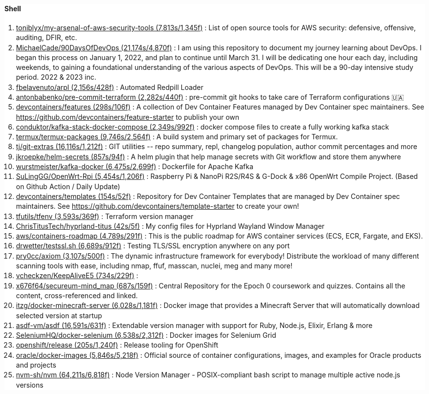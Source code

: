 #### Shell
1. [toniblyx/my-arsenal-of-aws-security-tools (7,813s/1,345f)](https://github.com/toniblyx/my-arsenal-of-aws-security-tools) : List of open source tools for AWS security: defensive, offensive, auditing, DFIR, etc.
2. [MichaelCade/90DaysOfDevOps (21,174s/4,870f)](https://github.com/MichaelCade/90DaysOfDevOps) : I am using this repository to document my journey learning about DevOps. I began this process on January 1, 2022, and plan to continue until March 31. I will be dedicating one hour each day, including weekends, to gaining a foundational understanding of the various aspects of DevOps. This will be a 90-day intensive study period. 2022 & 2023 inc.
3. [fbelavenuto/arpl (2,156s/428f)](https://github.com/fbelavenuto/arpl) : Automated Redpill Loader
4. [antonbabenko/pre-commit-terraform (2,282s/440f)](https://github.com/antonbabenko/pre-commit-terraform) : pre-commit git hooks to take care of Terraform configurations 🇺🇦
5. [devcontainers/features (298s/106f)](https://github.com/devcontainers/features) : A collection of Dev Container Features managed by Dev Container spec maintainers. See https://github.com/devcontainers/feature-starter to publish your own
6. [conduktor/kafka-stack-docker-compose (2,349s/992f)](https://github.com/conduktor/kafka-stack-docker-compose) : docker compose files to create a fully working kafka stack
7. [termux/termux-packages (9,746s/2,564f)](https://github.com/termux/termux-packages) : A build system and primary set of packages for Termux.
8. [tj/git-extras (16,116s/1,212f)](https://github.com/tj/git-extras) : GIT utilities -- repo summary, repl, changelog population, author commit percentages and more
9. [jkroepke/helm-secrets (857s/94f)](https://github.com/jkroepke/helm-secrets) : A helm plugin that help manage secrets with Git workflow and store them anywhere
10. [wurstmeister/kafka-docker (6,475s/2,699f)](https://github.com/wurstmeister/kafka-docker) : Dockerfile for Apache Kafka
11. [SuLingGG/OpenWrt-Rpi (5,454s/1,206f)](https://github.com/SuLingGG/OpenWrt-Rpi) : Raspberry Pi & NanoPi R2S/R4S & G-Dock & x86 OpenWrt Compile Project. (Based on Github Action / Daily Update)
12. [devcontainers/templates (154s/52f)](https://github.com/devcontainers/templates) : Repository for Dev Container Templates that are managed by Dev Container spec maintainers. See https://github.com/devcontainers/template-starter to create your own!
13. [tfutils/tfenv (3,593s/369f)](https://github.com/tfutils/tfenv) : Terraform version manager
14. [ChrisTitusTech/hyprland-titus (42s/5f)](https://github.com/ChrisTitusTech/hyprland-titus) : My config files for Hyprland Wayland Window Manager
15. [aws/containers-roadmap (4,789s/291f)](https://github.com/aws/containers-roadmap) : This is the public roadmap for AWS container services (ECS, ECR, Fargate, and EKS).
16. [drwetter/testssl.sh (6,689s/912f)](https://github.com/drwetter/testssl.sh) : Testing TLS/SSL encryption anywhere on any port
17. [pry0cc/axiom (3,107s/500f)](https://github.com/pry0cc/axiom) : The dynamic infrastructure framework for everybody! Distribute the workload of many different scanning tools with ease, including nmap, ffuf, masscan, nuclei, meg and many more!
18. [vcheckzen/KeepAliveE5 (734s/229f)](https://github.com/vcheckzen/KeepAliveE5) : 
19. [x676f64/secureum-mind_map (687s/159f)](https://github.com/x676f64/secureum-mind_map) : Central Repository for the Epoch 0 coursework and quizzes. Contains all the content, cross-referenced and linked.
20. [itzg/docker-minecraft-server (6,028s/1,181f)](https://github.com/itzg/docker-minecraft-server) : Docker image that provides a Minecraft Server that will automatically download selected version at startup
21. [asdf-vm/asdf (16,591s/631f)](https://github.com/asdf-vm/asdf) : Extendable version manager with support for Ruby, Node.js, Elixir, Erlang & more
22. [SeleniumHQ/docker-selenium (6,538s/2,312f)](https://github.com/SeleniumHQ/docker-selenium) : Docker images for Selenium Grid
23. [openshift/release (205s/1,240f)](https://github.com/openshift/release) : Release tooling for OpenShift
24. [oracle/docker-images (5,846s/5,218f)](https://github.com/oracle/docker-images) : Official source of container configurations, images, and examples for Oracle products and projects
25. [nvm-sh/nvm (64,211s/6,818f)](https://github.com/nvm-sh/nvm) : Node Version Manager - POSIX-compliant bash script to manage multiple active node.js versions
